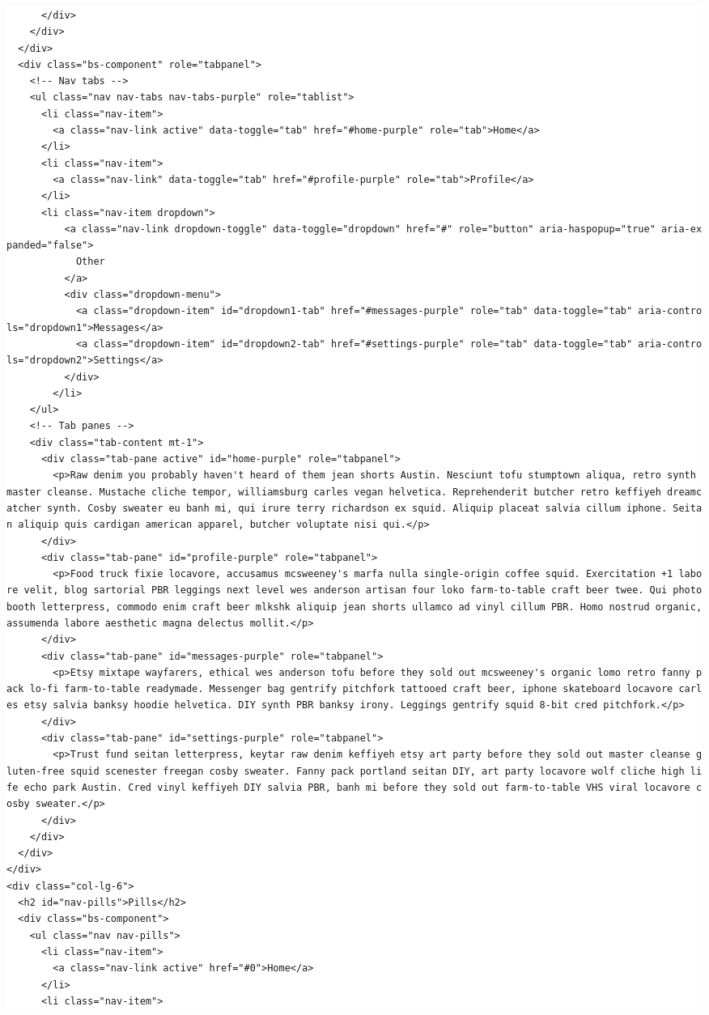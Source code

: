           </div>
        </div>
      </div>
      <div class="bs-component" role="tabpanel">
        <!-- Nav tabs -->
        <ul class="nav nav-tabs nav-tabs-purple" role="tablist">
          <li class="nav-item">
            <a class="nav-link active" data-toggle="tab" href="#home-purple" role="tab">Home</a>
          </li>
          <li class="nav-item">
            <a class="nav-link" data-toggle="tab" href="#profile-purple" role="tab">Profile</a>
          </li>
          <li class="nav-item dropdown">
              <a class="nav-link dropdown-toggle" data-toggle="dropdown" href="#" role="button" aria-haspopup="true" aria-expanded="false">
                Other
              </a>
              <div class="dropdown-menu">
                <a class="dropdown-item" id="dropdown1-tab" href="#messages-purple" role="tab" data-toggle="tab" aria-controls="dropdown1">Messages</a>
                <a class="dropdown-item" id="dropdown2-tab" href="#settings-purple" role="tab" data-toggle="tab" aria-controls="dropdown2">Settings</a>
              </div>
            </li>
        </ul>
        <!-- Tab panes -->
        <div class="tab-content mt-1">
          <div class="tab-pane active" id="home-purple" role="tabpanel">
            <p>Raw denim you probably haven't heard of them jean shorts Austin. Nesciunt tofu stumptown aliqua, retro synth master cleanse. Mustache cliche tempor, williamsburg carles vegan helvetica. Reprehenderit butcher retro keffiyeh dreamcatcher synth. Cosby sweater eu banh mi, qui irure terry richardson ex squid. Aliquip placeat salvia cillum iphone. Seitan aliquip quis cardigan american apparel, butcher voluptate nisi qui.</p>
          </div>
          <div class="tab-pane" id="profile-purple" role="tabpanel">
            <p>Food truck fixie locavore, accusamus mcsweeney's marfa nulla single-origin coffee squid. Exercitation +1 labore velit, blog sartorial PBR leggings next level wes anderson artisan four loko farm-to-table craft beer twee. Qui photo booth letterpress, commodo enim craft beer mlkshk aliquip jean shorts ullamco ad vinyl cillum PBR. Homo nostrud organic, assumenda labore aesthetic magna delectus mollit.</p>
          </div>
          <div class="tab-pane" id="messages-purple" role="tabpanel">
            <p>Etsy mixtape wayfarers, ethical wes anderson tofu before they sold out mcsweeney's organic lomo retro fanny pack lo-fi farm-to-table readymade. Messenger bag gentrify pitchfork tattooed craft beer, iphone skateboard locavore carles etsy salvia banksy hoodie helvetica. DIY synth PBR banksy irony. Leggings gentrify squid 8-bit cred pitchfork.</p>
          </div>
          <div class="tab-pane" id="settings-purple" role="tabpanel">
            <p>Trust fund seitan letterpress, keytar raw denim keffiyeh etsy art party before they sold out master cleanse gluten-free squid scenester freegan cosby sweater. Fanny pack portland seitan DIY, art party locavore wolf cliche high life echo park Austin. Cred vinyl keffiyeh DIY salvia PBR, banh mi before they sold out farm-to-table VHS viral locavore cosby sweater.</p>
          </div>
        </div>
      </div>
    </div>
    <div class="col-lg-6">
      <h2 id="nav-pills">Pills</h2>
      <div class="bs-component">
        <ul class="nav nav-pills">
          <li class="nav-item">
            <a class="nav-link active" href="#0">Home</a>
          </li>
          <li class="nav-item">